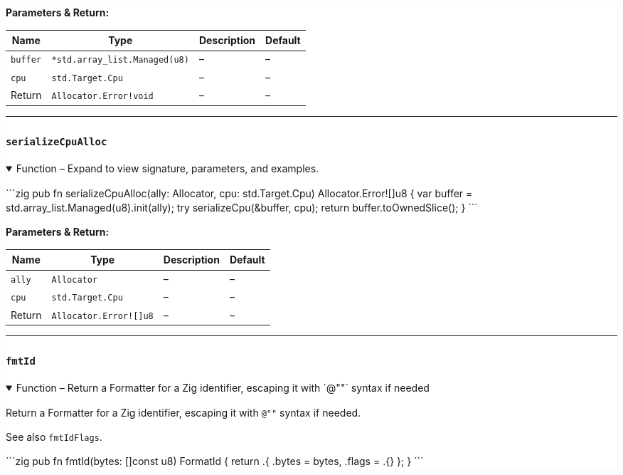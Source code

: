 **Parameters & Return:**

| Name | Type | Description | Default |
|------|------|-------------|---------|
| `buffer` | `*std.array_list.Managed(u8)` | – | – |
| `cpu` | `std.Target.Cpu` | – | – |
| Return | `Allocator.Error!void` | – | – |

</details>

---

### <a id="fn-serializecpualloc"></a>`serializeCpuAlloc`

<details class="declaration-card" open>
<summary>Function – Expand to view signature, parameters, and examples.</summary>

\`\`\`zig
pub fn serializeCpuAlloc(ally: Allocator, cpu: std.Target.Cpu) Allocator.Error![]u8 {
    var buffer = std.array_list.Managed(u8).init(ally);
    try serializeCpu(&buffer, cpu);
    return buffer.toOwnedSlice();
}
\`\`\`

**Parameters & Return:**

| Name | Type | Description | Default |
|------|------|-------------|---------|
| `ally` | `Allocator` | – | – |
| `cpu` | `std.Target.Cpu` | – | – |
| Return | `Allocator.Error![]u8` | – | – |

</details>

---

### <a id="fn-fmtid"></a>`fmtId`

<details class="declaration-card" open>
<summary>Function – Return a Formatter for a Zig identifier, escaping it with `@&quot;&quot;` syntax if needed</summary>

Return a Formatter for a Zig identifier, escaping it with `@""` syntax if needed.

See also `fmtIdFlags`.

\`\`\`zig
pub fn fmtId(bytes: []const u8) FormatId {
    return .{ .bytes = bytes, .flags = .{} };
}
\`\`\`
